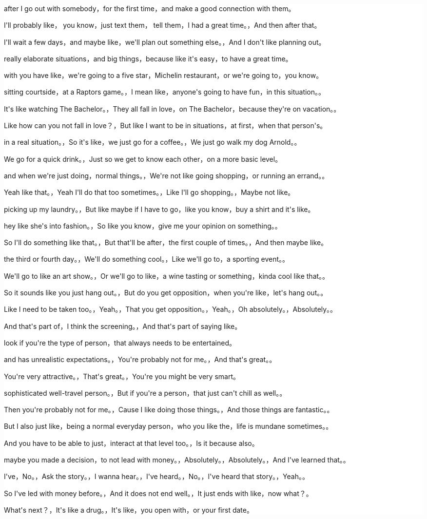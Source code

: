  after I go out with somebody，for the first time，and make a good connection with them。

I'll probably like， you know，just text them， tell them，I had a great time。，And then after that。

I'll wait a few days，and maybe like，we'll plan out something else。，And I don't like planning out。

really elaborate situations，and big things，because like it's easy，to have a great time。

with you have like，we're going to a five star，Michelin restaurant，or we're going to，you know。

sitting courtside，at a Raptors game。，I mean like，anyone's going to have fun，in this situation。。

It's like watching The Bachelor。，They all fall in love，on The Bachelor，because they're on vacation。。

Like how can you not fall in love？，But like I want to be in situations，at first，when that person's。

in a real situation。，So it's like，we just go for a coffee。，We just go walk my dog Arnold。。

We go for a quick drink。，Just so we get to know each other，on a more basic level。

and when we're just doing，normal things。，We're not like going shopping，or running an errand。。

Yeah like that。，Yeah I'll do that too sometimes。，Like I'll go shopping。，Maybe not like。

picking up my laundry。，But like maybe if I have to go，like you know，buy a shirt and it's like。

hey like she's into fashion。，So like you know，give me your opinion on something。。

So I'll do something like that。，But that'll be after，the first couple of times。，And then maybe like。

the third or fourth day。，We'll do something cool。，Like we'll go to，a sporting event。。

We'll go to like an art show。，Or we'll go to like，a wine tasting or something，kinda cool like that。。

So it sounds like you just hang out。，But do you get opposition，when you're like，let's hang out。。

Like I need to be taken too。，Yeah。，That you get opposition。，Yeah。，Oh absolutely。，Absolutely。。

And that's part of，I think the screening。，And that's part of saying like。

look if you're the type of person，that always needs to be entertained。

and has unrealistic expectations。，You're probably not for me。，And that's great。。

You're very attractive。，That's great。，You're you might be very smart。

sophisticated well-travel person。，But if you're a person，that just can't chill as well。。

Then you're probably not for me。，Cause I like doing those things。，And those things are fantastic。。

But I also just like，being a normal everyday person，who you like the，life is mundane sometimes。。

And you have to be able to just，interact at that level too。，Is it because also。

maybe you made a decision，to not lead with money。，Absolutely。，Absolutely。，And I've learned that。。

I've，No。，Ask the story。，I wanna hear。，I've heard。，No。，I've heard that story。，Yeah。。

So I've led with money before。，And it does not end well。，It just ends with like，now what？。

What's next？，It's like a drug。，It's like，you open with，or your first date。
